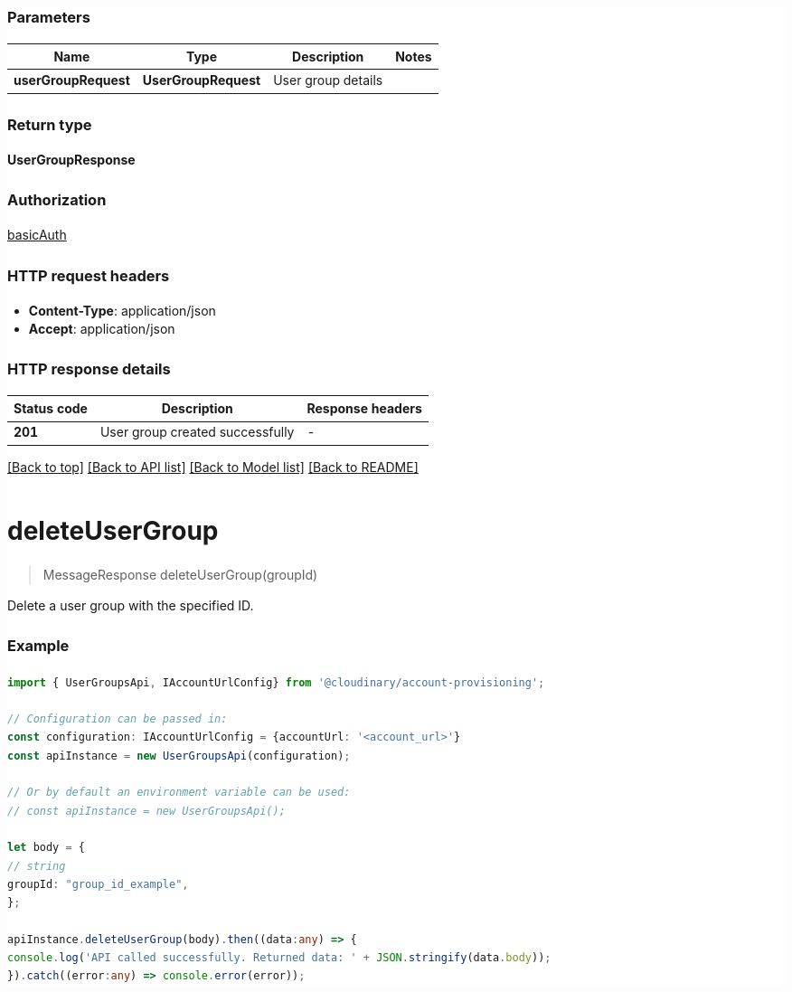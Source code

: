 
### Parameters

Name | Type | Description  | Notes
------------- | ------------- | ------------- | -------------
 **userGroupRequest** | **UserGroupRequest**| User group details |


### Return type

**UserGroupResponse**

### Authorization

[basicAuth](README.md#basicAuth)

### HTTP request headers

- **Content-Type**: application/json
- **Accept**: application/json


### HTTP response details
| Status code | Description | Response headers |
|-------------|-------------|------------------|
**201** | User group created successfully |  -  |

[[Back to top]](#) [[Back to API list]](README.md#documentation-for-api-endpoints) [[Back to Model list]](README.md#documentation-for-models) [[Back to README]](README.md)

# **deleteUserGroup**
> MessageResponse deleteUserGroup(groupId)

Delete a user group with the specified ID.

### Example

```typescript
import { UserGroupsApi, IAccountUrlConfig} from '@cloudinary/account-provisioning';

// Configuration can be passed in:
const configuration: IAccountUrlConfig = {accountUrl: '<account_url>'}
const apiInstance = new UserGroupsApi(configuration);

// Or by default an environment variable can be used:
// const apiInstance = new UserGroupsApi();

let body = {
// string
groupId: "group_id_example",
};

apiInstance.deleteUserGroup(body).then((data:any) => {
console.log('API called successfully. Returned data: ' + JSON.stringify(data.body));
}).catch((error:any) => console.error(error));
```
